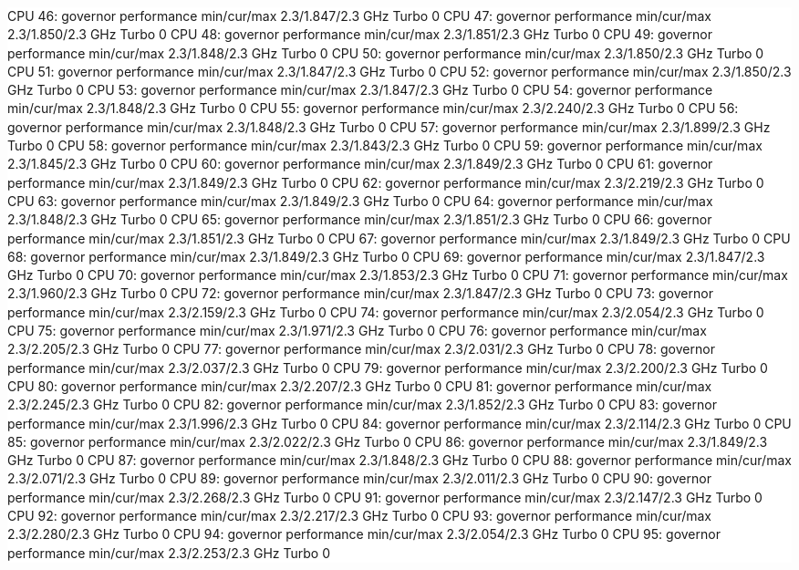 CPU 46: governor  performance min/cur/max 2.3/1.847/2.3 GHz Turbo 0
CPU 47: governor  performance min/cur/max 2.3/1.850/2.3 GHz Turbo 0
CPU 48: governor  performance min/cur/max 2.3/1.851/2.3 GHz Turbo 0
CPU 49: governor  performance min/cur/max 2.3/1.848/2.3 GHz Turbo 0
CPU 50: governor  performance min/cur/max 2.3/1.850/2.3 GHz Turbo 0
CPU 51: governor  performance min/cur/max 2.3/1.847/2.3 GHz Turbo 0
CPU 52: governor  performance min/cur/max 2.3/1.850/2.3 GHz Turbo 0
CPU 53: governor  performance min/cur/max 2.3/1.847/2.3 GHz Turbo 0
CPU 54: governor  performance min/cur/max 2.3/1.848/2.3 GHz Turbo 0
CPU 55: governor  performance min/cur/max 2.3/2.240/2.3 GHz Turbo 0
CPU 56: governor  performance min/cur/max 2.3/1.848/2.3 GHz Turbo 0
CPU 57: governor  performance min/cur/max 2.3/1.899/2.3 GHz Turbo 0
CPU 58: governor  performance min/cur/max 2.3/1.843/2.3 GHz Turbo 0
CPU 59: governor  performance min/cur/max 2.3/1.845/2.3 GHz Turbo 0
CPU 60: governor  performance min/cur/max 2.3/1.849/2.3 GHz Turbo 0
CPU 61: governor  performance min/cur/max 2.3/1.849/2.3 GHz Turbo 0
CPU 62: governor  performance min/cur/max 2.3/2.219/2.3 GHz Turbo 0
CPU 63: governor  performance min/cur/max 2.3/1.849/2.3 GHz Turbo 0
CPU 64: governor  performance min/cur/max 2.3/1.848/2.3 GHz Turbo 0
CPU 65: governor  performance min/cur/max 2.3/1.851/2.3 GHz Turbo 0
CPU 66: governor  performance min/cur/max 2.3/1.851/2.3 GHz Turbo 0
CPU 67: governor  performance min/cur/max 2.3/1.849/2.3 GHz Turbo 0
CPU 68: governor  performance min/cur/max 2.3/1.849/2.3 GHz Turbo 0
CPU 69: governor  performance min/cur/max 2.3/1.847/2.3 GHz Turbo 0
CPU 70: governor  performance min/cur/max 2.3/1.853/2.3 GHz Turbo 0
CPU 71: governor  performance min/cur/max 2.3/1.960/2.3 GHz Turbo 0
CPU 72: governor  performance min/cur/max 2.3/1.847/2.3 GHz Turbo 0
CPU 73: governor  performance min/cur/max 2.3/2.159/2.3 GHz Turbo 0
CPU 74: governor  performance min/cur/max 2.3/2.054/2.3 GHz Turbo 0
CPU 75: governor  performance min/cur/max 2.3/1.971/2.3 GHz Turbo 0
CPU 76: governor  performance min/cur/max 2.3/2.205/2.3 GHz Turbo 0
CPU 77: governor  performance min/cur/max 2.3/2.031/2.3 GHz Turbo 0
CPU 78: governor  performance min/cur/max 2.3/2.037/2.3 GHz Turbo 0
CPU 79: governor  performance min/cur/max 2.3/2.200/2.3 GHz Turbo 0
CPU 80: governor  performance min/cur/max 2.3/2.207/2.3 GHz Turbo 0
CPU 81: governor  performance min/cur/max 2.3/2.245/2.3 GHz Turbo 0
CPU 82: governor  performance min/cur/max 2.3/1.852/2.3 GHz Turbo 0
CPU 83: governor  performance min/cur/max 2.3/1.996/2.3 GHz Turbo 0
CPU 84: governor  performance min/cur/max 2.3/2.114/2.3 GHz Turbo 0
CPU 85: governor  performance min/cur/max 2.3/2.022/2.3 GHz Turbo 0
CPU 86: governor  performance min/cur/max 2.3/1.849/2.3 GHz Turbo 0
CPU 87: governor  performance min/cur/max 2.3/1.848/2.3 GHz Turbo 0
CPU 88: governor  performance min/cur/max 2.3/2.071/2.3 GHz Turbo 0
CPU 89: governor  performance min/cur/max 2.3/2.011/2.3 GHz Turbo 0
CPU 90: governor  performance min/cur/max 2.3/2.268/2.3 GHz Turbo 0
CPU 91: governor  performance min/cur/max 2.3/2.147/2.3 GHz Turbo 0
CPU 92: governor  performance min/cur/max 2.3/2.217/2.3 GHz Turbo 0
CPU 93: governor  performance min/cur/max 2.3/2.280/2.3 GHz Turbo 0
CPU 94: governor  performance min/cur/max 2.3/2.054/2.3 GHz Turbo 0
CPU 95: governor  performance min/cur/max 2.3/2.253/2.3 GHz Turbo 0
